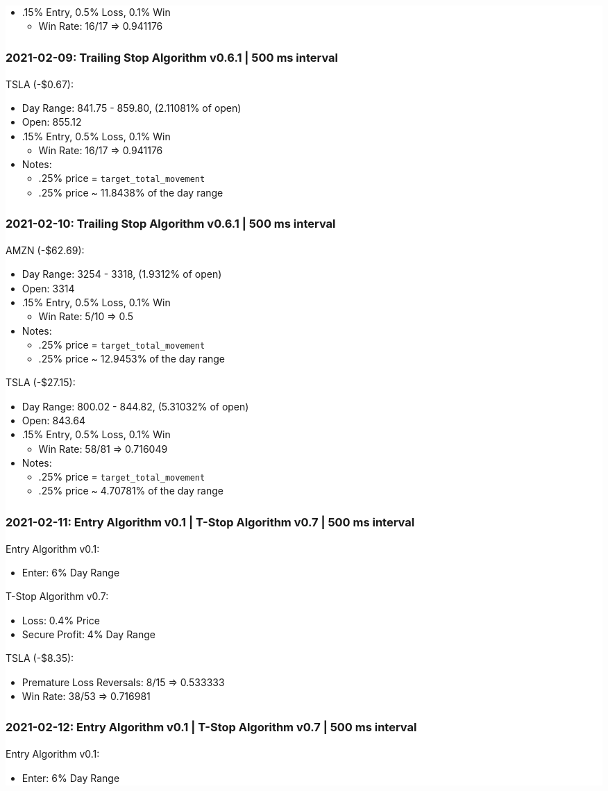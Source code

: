   * .15% Entry, 0.5% Loss, 0.1% Win
    * Win Rate: 16/17 => 0.941176

### 2021-02-09: Trailing Stop Algorithm v0.6.1 | 500 ms interval
TSLA (-$0.67):
  * Day Range: 841.75 - 859.80, (2.11081% of open)
  * Open: 855.12
  * .15% Entry, 0.5% Loss, 0.1% Win
    * Win Rate: 16/17 => 0.941176
  * Notes:
    * .25% price = `target_total_movement`
    * .25% price ~ 11.8438% of the day range

### 2021-02-10: Trailing Stop Algorithm v0.6.1 | 500 ms interval
AMZN (-$62.69):
  * Day Range: 3254 - 3318, (1.9312% of open)
  * Open: 3314
  * .15% Entry, 0.5% Loss, 0.1% Win
    * Win Rate: 5/10 => 0.5
  * Notes:
    * .25% price = `target_total_movement`
    * .25% price ~ 12.9453% of the day range

TSLA (-$27.15):
  * Day Range: 800.02 - 844.82, (5.31032% of open)
  * Open: 843.64
  * .15% Entry, 0.5% Loss, 0.1% Win
    * Win Rate: 58/81 => 0.716049
  * Notes:
    * .25% price = `target_total_movement`
    * .25% price ~ 4.70781% of the day range

### 2021-02-11: Entry Algorithm v0.1 | T-Stop Algorithm v0.7 | 500 ms interval
Entry Algorithm v0.1:
  * Enter: 6% Day Range

T-Stop Algorithm v0.7:
  * Loss: 0.4% Price
  * Secure Profit: 4% Day Range

TSLA (-$8.35):
  * Premature Loss Reversals: 8/15 => 0.533333
  * Win Rate: 38/53 => 0.716981

### 2021-02-12: Entry Algorithm v0.1 | T-Stop Algorithm v0.7 | 500 ms interval
Entry Algorithm v0.1:
  * Enter: 6% Day Range
